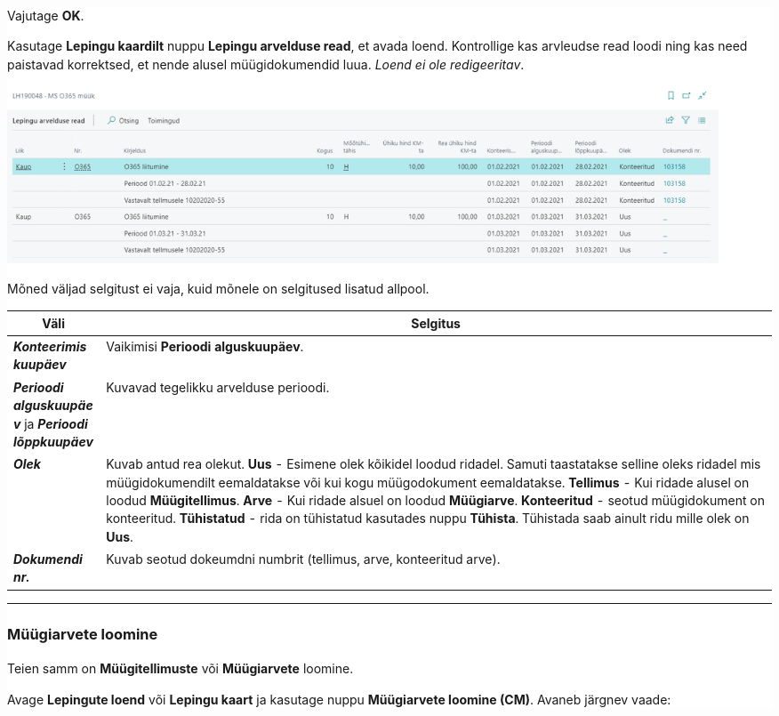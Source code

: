 Vajutage **OK**.

Kasutage **Lepingu kaardilt** nuppu  **Lepingu arvelduse read**, et avada loend. Kontrollige kas arvleudse read loodi ning kas need paistavad korrektsed, et nende alusel müügidokumendid luua. _Loend ei ole redigeeritav_.

<a href="https://apps.itera.ee/apps/contract-management/docs/et-EE/ContManContInvLinesEE.png" target="_blank"><img src="ContManContInvLinesEE.png" alt="Lepingu arvelduse read" width="800"/></a>

Mõned väljad selgitust ei vaja, kuid mõnele on selgitused lisatud allpool.

|Väli|Selgitus|
|---|---| 
| **_Konteerimiskuupäev_** | Vaikimisi **Perioodi alguskuupäev**.|
| **_Perioodi alguskuupäev_** ja **_Perioodi lõppkuupäev_**  | Kuvavad tegelikku arvelduse perioodi.|
| **_Olek_** | Kuvab antud rea olekut. **Uus** - Esimene olek kõikidel loodud ridadel. Samuti taastatakse selline oleks ridadel mis müügidokumendilt eemaldatakse või kui kogu müügodokument eemaldatakse. **Tellimus** - Kui ridade alusel on loodud **Müügitellimus**. **Arve** - Kui ridade alsuel on loodud **Müügiarve**. **Konteeritud** - seotud müügidokument on konteeritud. **Tühistatud** - rida on tühistatud kasutades nuppu **Tühista**. Tühistada saab ainult ridu mille olek on **Uus**.|
| **_Dokumendi nr._** | Kuvab seotud dokeumdni numbrit (tellimus, arve, konteeritud arve).|

---

### Müügiarvete loomine
Teien samm on **Müügitellimuste** või **Müügiarvete** loomine.

Avage **Lepingute loend** või **Lepingu kaart** ja kasutage nuppu **Müügiarvete loomine (CM)**.
Avaneb järgnev vaade:

